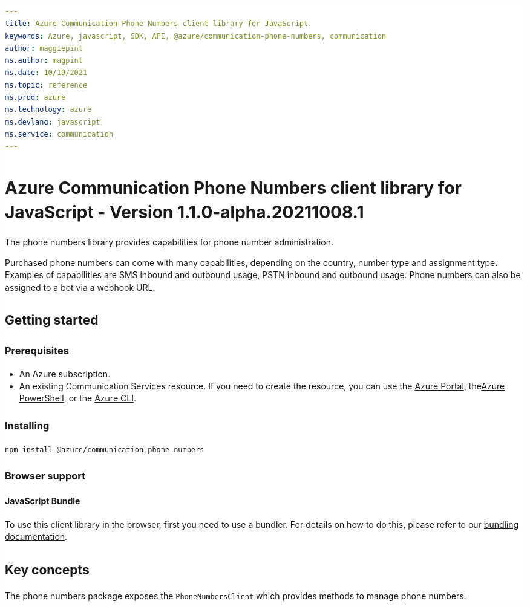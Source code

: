 ```yaml
---
title: Azure Communication Phone Numbers client library for JavaScript
keywords: Azure, javascript, SDK, API, @azure/communication-phone-numbers, communication
author: maggiepint
ms.author: magpint
ms.date: 10/19/2021
ms.topic: reference
ms.prod: azure
ms.technology: azure
ms.devlang: javascript
ms.service: communication
---
```


# Azure Communication Phone Numbers client library for JavaScript - Version 1.1.0-alpha.20211008.1 


The phone numbers library provides capabilities for phone number administration.

Purchased phone numbers can come with many capabilities, depending on the country, number type and assignment type. Examples of capabilities are SMS inbound and outbound usage, PSTN inbound and outbound usage. Phone numbers can also be assigned to a bot via a webhook URL.

## Getting started

### Prerequisites

- An [Azure subscription][azure_sub].
- An existing Communication Services resource. If you need to create the resource, you can use the [Azure Portal][azure_portal], the[Azure PowerShell][azure_powershell], or the [Azure CLI][azure_cli].

### Installing

```bash
npm install @azure/communication-phone-numbers
```

### Browser support

#### JavaScript Bundle

To use this client library in the browser, first you need to use a bundler. For details on how to do this, please refer to our [bundling documentation](https://aka.ms/AzureSDKBundling).

## Key concepts

The phone numbers package exposes the `PhoneNumbersClient` which provides methods to manage phone numbers.


[azure_cli]: https://docs.microsoft.com/cli/azure
[azure_sub]: https://azure.microsoft.com/free/
[azure_portal]: https://portal.azure.com
[azure_powershell]: https://docs.microsoft.com/powershell/module/az.communication/new-azcommunicationservice
[defaultazurecredential]: https://github.com/Azure/azure-sdk-for-js/tree/main/sdk/identity/identity#defaultazurecredential
[azure_identity]: https://github.com/Azure/azure-sdk-for-js/tree/main/sdk/identity/identity
[azure_identity_readme]: https://github.com/Azure/azure-sdk-for-js/blob/main/sdk/identity/identity/README.md